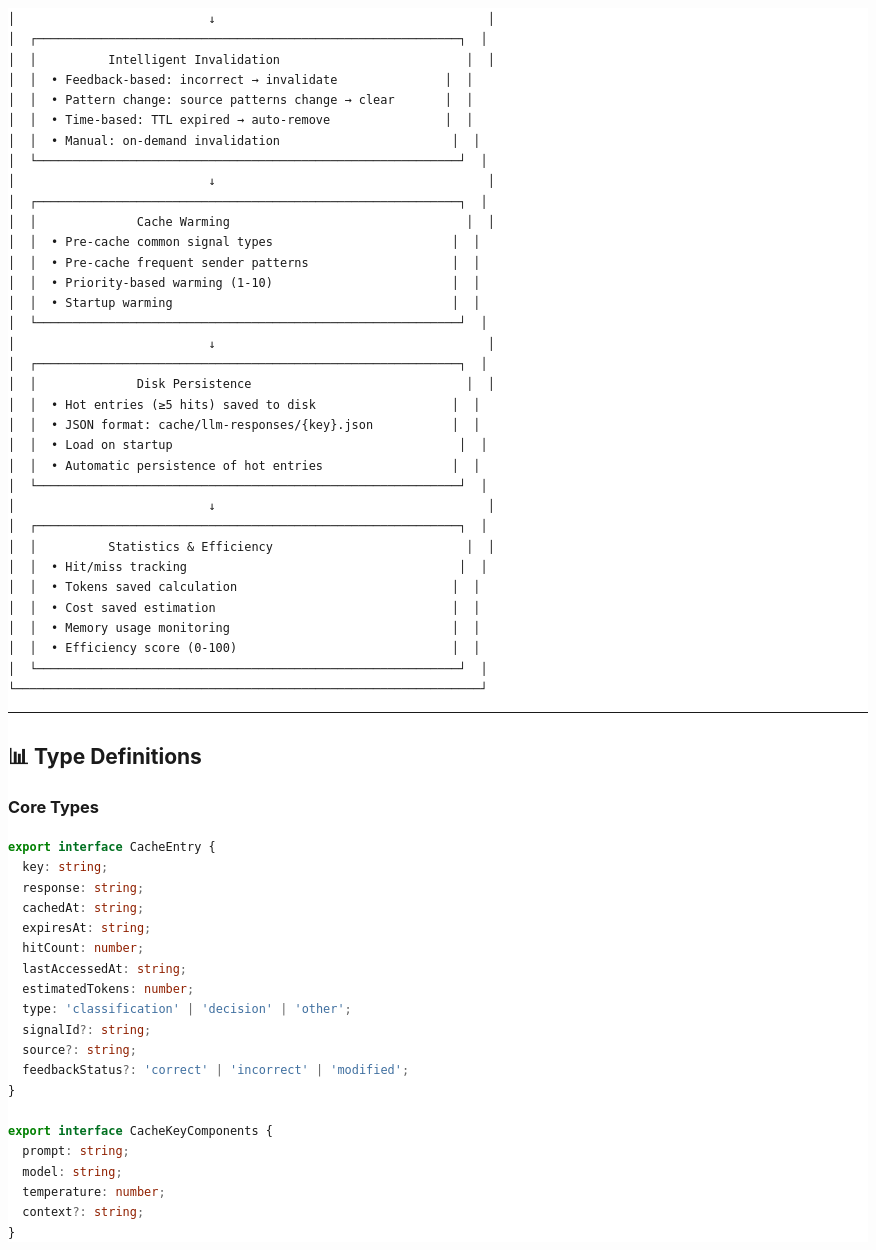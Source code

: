 ```
│                           ↓                                      │
│  ┌───────────────────────────────────────────────────────────┐  │
│  │          Intelligent Invalidation                          │  │
│  │  • Feedback-based: incorrect → invalidate               │  │
│  │  • Pattern change: source patterns change → clear       │  │
│  │  • Time-based: TTL expired → auto-remove                │  │
│  │  • Manual: on-demand invalidation                        │  │
│  └───────────────────────────────────────────────────────────┘  │
│                           ↓                                      │
│  ┌───────────────────────────────────────────────────────────┐  │
│  │              Cache Warming                                 │  │
│  │  • Pre-cache common signal types                         │  │
│  │  • Pre-cache frequent sender patterns                    │  │
│  │  • Priority-based warming (1-10)                         │  │
│  │  • Startup warming                                       │  │
│  └───────────────────────────────────────────────────────────┘  │
│                           ↓                                      │
│  ┌───────────────────────────────────────────────────────────┐  │
│  │              Disk Persistence                              │  │
│  │  • Hot entries (≥5 hits) saved to disk                   │  │
│  │  • JSON format: cache/llm-responses/{key}.json           │  │
│  │  • Load on startup                                        │  │
│  │  • Automatic persistence of hot entries                  │  │
│  └───────────────────────────────────────────────────────────┘  │
│                           ↓                                      │
│  ┌───────────────────────────────────────────────────────────┐  │
│  │          Statistics & Efficiency                           │  │
│  │  • Hit/miss tracking                                      │  │
│  │  • Tokens saved calculation                              │  │
│  │  • Cost saved estimation                                 │  │
│  │  • Memory usage monitoring                               │  │
│  │  • Efficiency score (0-100)                              │  │
│  └───────────────────────────────────────────────────────────┘  │
└─────────────────────────────────────────────────────────────────┘
```

---

## 📊 Type Definitions

### Core Types

```typescript
export interface CacheEntry {
  key: string;
  response: string;
  cachedAt: string;
  expiresAt: string;
  hitCount: number;
  lastAccessedAt: string;
  estimatedTokens: number;
  type: 'classification' | 'decision' | 'other';
  signalId?: string;
  source?: string;
  feedbackStatus?: 'correct' | 'incorrect' | 'modified';
}

export interface CacheKeyComponents {
  prompt: string;
  model: string;
  temperature: number;
  context?: string;
}
```